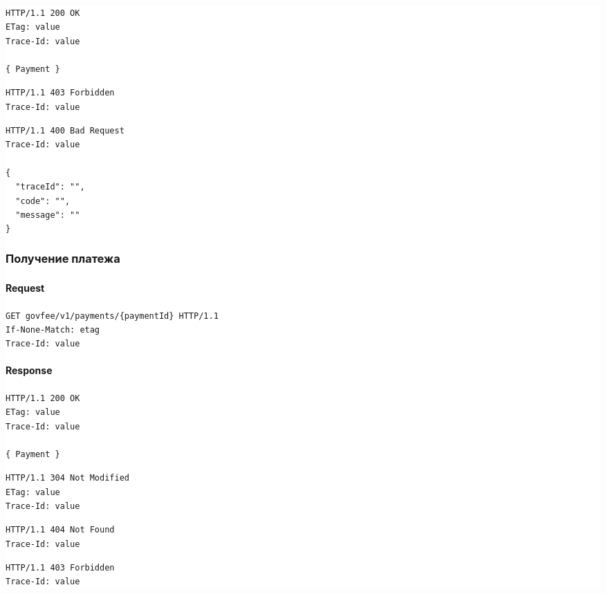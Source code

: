 [comment]: <> (При существовании платежа с указаным paymentId)
```http request
HTTP/1.1 200 OK
ETag: value
Trace-Id: value

{ Payment }
```

```http request
HTTP/1.1 403 Forbidden
Trace-Id: value
```

```http request
HTTP/1.1 400 Bad Request
Trace-Id: value

{
  "traceId": "",
  "code": "",
  "message": ""
}
```

### Получение платежа
#### Request
```http request
GET govfee/v1/payments/{paymentId} HTTP/1.1
If-None-Match: etag
Trace-Id: value
```
#### Response
```http request
HTTP/1.1 200 OK
ETag: value
Trace-Id: value

{ Payment }
```

```http request
HTTP/1.1 304 Not Modified
ETag: value
Trace-Id: value
```

```http request
HTTP/1.1 404 Not Found
Trace-Id: value
```

```http request
HTTP/1.1 403 Forbidden
Trace-Id: value
```
